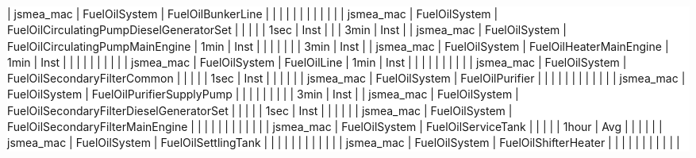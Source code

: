 | jsmea_mac                         	| FuelOilSystem                     	| FuelOilBunkerLine                            	|                                              	|                    	|                                                  	|            	|                                           	|            	|                                            	|            	|                                              	|            	|
| jsmea_mac                         	| FuelOilSystem                     	| FuelOilCirculatingPumpDieselGeneratorSet     	|                                              	|                    	|                                                  	|            	| 1sec                                      	| Inst       	|                                            	|            	| 3min                                         	| Inst       	|
| jsmea_mac                         	| FuelOilSystem                     	| FuelOilCirculatingPumpMainEngine             	| 1min                                         	| Inst               	|                                                  	|            	|                                           	|            	|                                            	|            	| 3min                                         	| Inst       	|
| jsmea_mac                         	| FuelOilSystem                     	| FuelOilHeaterMainEngine                      	| 1min                                         	| Inst               	|                                                  	|            	|                                           	|            	|                                            	|            	|                                              	|            	|
| jsmea_mac                         	| FuelOilSystem                     	| FuelOilLine                                  	| 1min                                         	| Inst               	|                                                  	|            	|                                           	|            	|                                            	|            	|                                              	|            	|
| jsmea_mac                         	| FuelOilSystem                     	| FuelOilSecondaryFilterCommon                 	|                                              	|                    	|                                                  	|            	| 1sec                                      	| Inst       	|                                            	|            	|                                              	|            	|
| jsmea_mac                         	| FuelOilSystem                     	| FuelOilPurifier                              	|                                              	|                    	|                                                  	|            	|                                           	|            	|                                            	|            	|                                              	|            	|
| jsmea_mac                         	| FuelOilSystem                     	| FuelOilPurifierSupplyPump                    	|                                              	|                    	|                                                  	|            	|                                           	|            	|                                            	|            	| 3min                                         	| Inst       	|
| jsmea_mac                         	| FuelOilSystem                     	| FuelOilSecondaryFilterDieselGeneratorSet     	|                                              	|                    	|                                                  	|            	| 1sec                                      	| Inst       	|                                            	|            	|                                              	|            	|
| jsmea_mac                         	| FuelOilSystem                     	| FuelOilSecondaryFilterMainEngine             	|                                              	|                    	|                                                  	|            	|                                           	|            	|                                            	|            	|                                              	|            	|
| jsmea_mac                         	| FuelOilSystem                     	| FuelOilServiceTank                           	|                                              	|                    	|                                                  	|            	| 1hour                                     	| Avg        	|                                            	|            	|                                              	|            	|
| jsmea_mac                         	| FuelOilSystem                     	| FuelOilSettlingTank                          	|                                              	|                    	|                                                  	|            	|                                           	|            	|                                            	|            	|                                              	|            	|
| jsmea_mac                         	| FuelOilSystem                     	| FuelOilShifterHeater                         	|                                              	|                    	|                                                  	|            	|                                           	|            	|                                            	|            	|                                              	|            	|